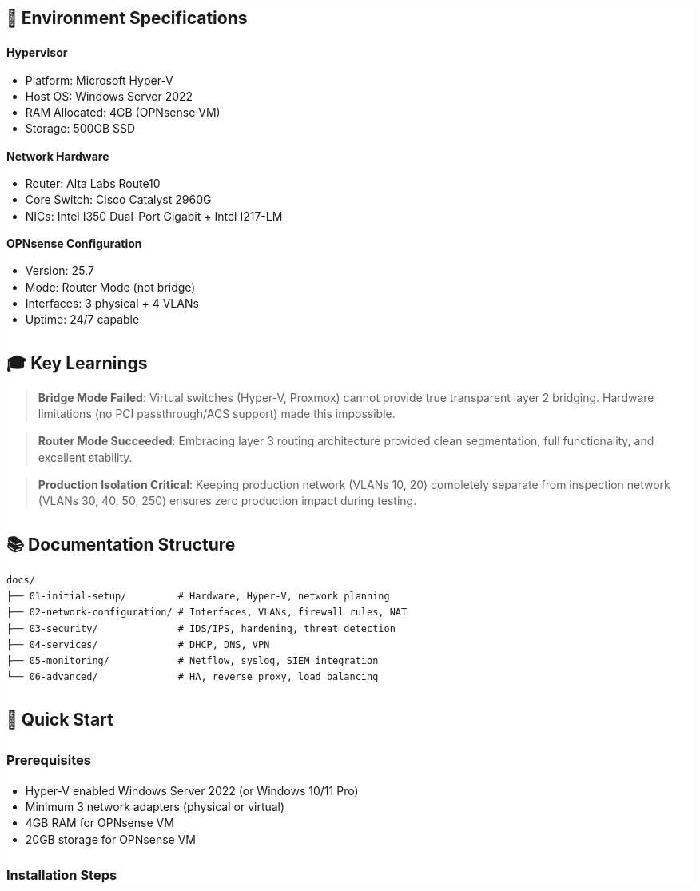 ## 🔧 Environment Specifications

**Hypervisor**
- Platform: Microsoft Hyper-V
- Host OS: Windows Server 2022
- RAM Allocated: 4GB (OPNsense VM)
- Storage: 500GB SSD

**Network Hardware**
- Router: Alta Labs Route10
- Core Switch: Cisco Catalyst 2960G
- NICs: Intel I350 Dual-Port Gigabit + Intel I217-LM

**OPNsense Configuration**
- Version: 25.7
- Mode: Router Mode (not bridge)
- Interfaces: 3 physical + 4 VLANs
- Uptime: 24/7 capable

## 🎓 Key Learnings

> **Bridge Mode Failed**: Virtual switches (Hyper-V, Proxmox) cannot provide true transparent layer 2 bridging. Hardware limitations (no PCI passthrough/ACS support) made this impossible.

> **Router Mode Succeeded**: Embracing layer 3 routing architecture provided clean segmentation, full functionality, and excellent stability.

> **Production Isolation Critical**: Keeping production network (VLANs 10, 20) completely separate from inspection network (VLANs 30, 40, 50, 250) ensures zero production impact during testing.

## 📚 Documentation Structure
```
docs/
├── 01-initial-setup/         # Hardware, Hyper-V, network planning
├── 02-network-configuration/ # Interfaces, VLANs, firewall rules, NAT
├── 03-security/              # IDS/IPS, hardening, threat detection
├── 04-services/              # DHCP, DNS, VPN
├── 05-monitoring/            # Netflow, syslog, SIEM integration
└── 06-advanced/              # HA, reverse proxy, load balancing
```

## 🚀 Quick Start

### Prerequisites
- Hyper-V enabled Windows Server 2022 (or Windows 10/11 Pro)
- Minimum 3 network adapters (physical or virtual)
- 4GB RAM for OPNsense VM
- 20GB storage for OPNsense VM

### Installation Steps
